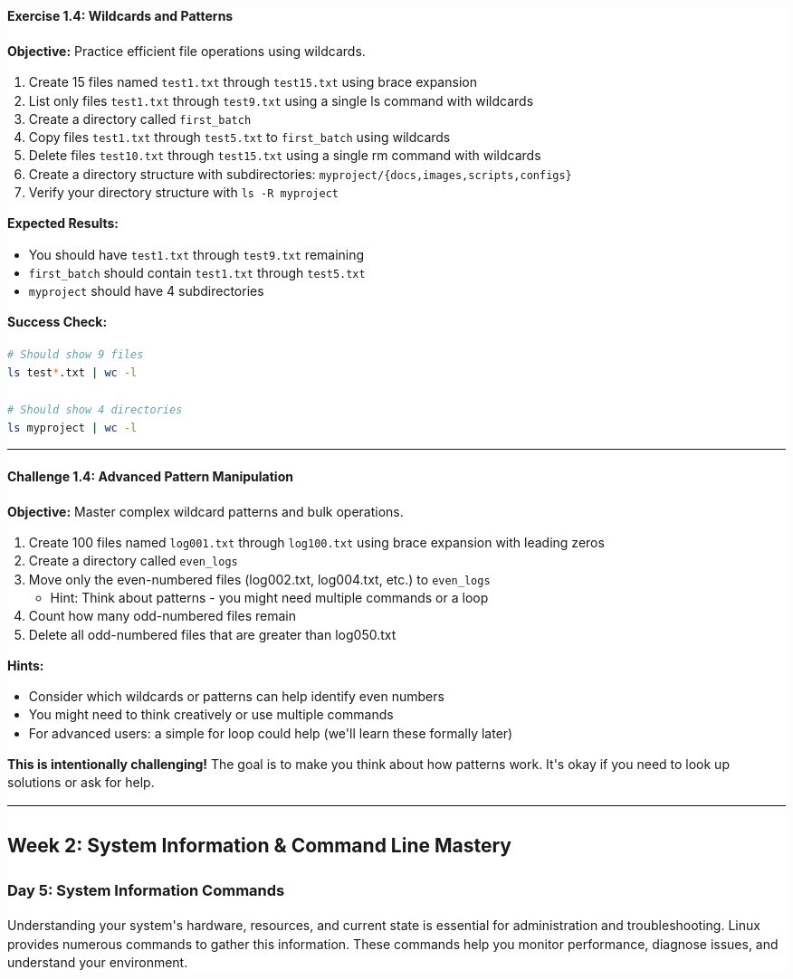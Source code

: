 #### Exercise 1.4: Wildcards and Patterns

**Objective:** Practice efficient file operations using wildcards.

1. Create 15 files named `test1.txt` through `test15.txt` using brace expansion
2. List only files `test1.txt` through `test9.txt` using a single ls command with wildcards
3. Create a directory called `first_batch`
4. Copy files `test1.txt` through `test5.txt` to `first_batch` using wildcards
5. Delete files `test10.txt` through `test15.txt` using a single rm command with wildcards
6. Create a directory structure with subdirectories: `myproject/{docs,images,scripts,configs}`
7. Verify your directory structure with `ls -R myproject`

**Expected Results:**
- You should have `test1.txt` through `test9.txt` remaining
- `first_batch` should contain `test1.txt` through `test5.txt`
- `myproject` should have 4 subdirectories

**Success Check:**
```bash
# Should show 9 files
ls test*.txt | wc -l

# Should show 4 directories
ls myproject | wc -l
```

---

#### Challenge 1.4: Advanced Pattern Manipulation

**Objective:** Master complex wildcard patterns and bulk operations.

1. Create 100 files named `log001.txt` through `log100.txt` using brace expansion with leading zeros
2. Create a directory called `even_logs`
3. Move only the even-numbered files (log002.txt, log004.txt, etc.) to `even_logs`
   - Hint: Think about patterns - you might need multiple commands or a loop
4. Count how many odd-numbered files remain
5. Delete all odd-numbered files that are greater than log050.txt

**Hints:**
- Consider which wildcards or patterns can help identify even numbers
- You might need to think creatively or use multiple commands
- For advanced users: a simple for loop could help (we'll learn these formally later)

**This is intentionally challenging!** The goal is to make you think about how patterns work. It's okay if you need to look up solutions or ask for help.

---

## Week 2: System Information & Command Line Mastery

### Day 5: System Information Commands

Understanding your system's hardware, resources, and current state is essential for administration and troubleshooting. Linux provides numerous commands to gather this information. These commands help you monitor performance, diagnose issues, and understand your environment.
